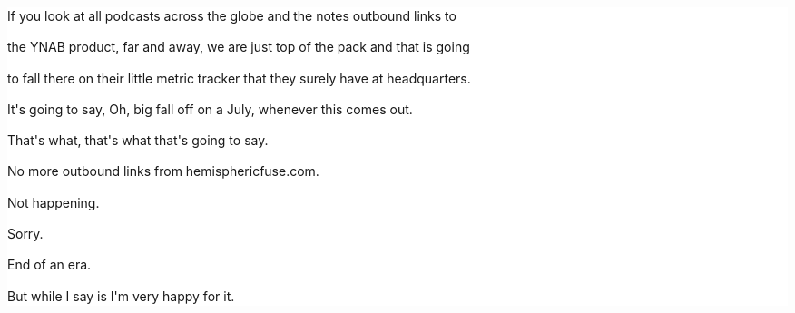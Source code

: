 If you look at all podcasts across the globe and the notes outbound links to

the YNAB product, far and away, we are just top of the pack and that is going

to fall there on their little metric tracker that they surely have at headquarters.

It's going to say, Oh, big fall off on a July, whenever this comes out.

That's what, that's what that's going to say.

No more outbound links from hemisphericfuse.com.

Not happening.

Sorry.

End of an era.

But while I say is I'm very happy for it.

